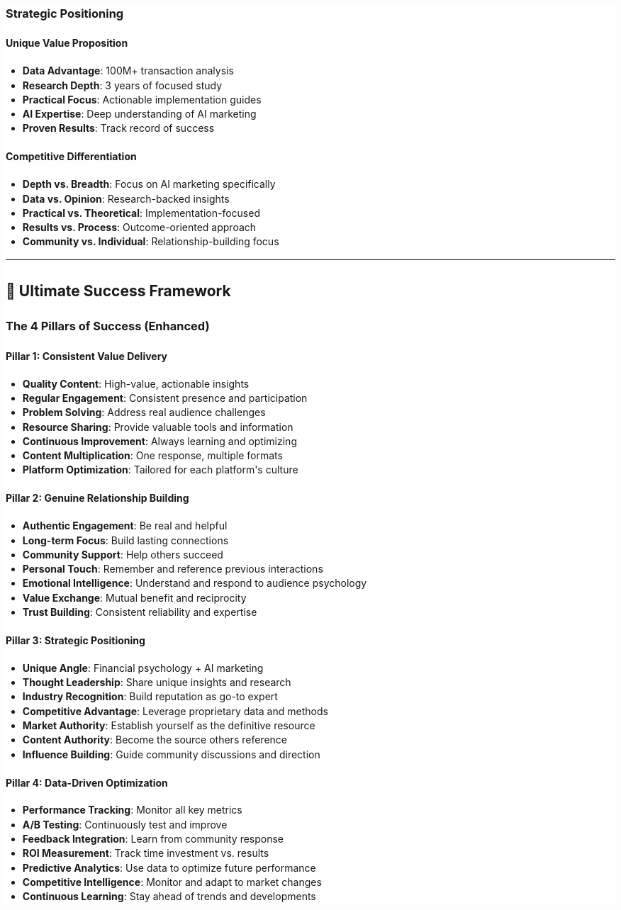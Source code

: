 ### **Strategic Positioning**

#### **Unique Value Proposition**
- **Data Advantage**: 100M+ transaction analysis
- **Research Depth**: 3 years of focused study
- **Practical Focus**: Actionable implementation guides
- **AI Expertise**: Deep understanding of AI marketing
- **Proven Results**: Track record of success

#### **Competitive Differentiation**
- **Depth vs. Breadth**: Focus on AI marketing specifically
- **Data vs. Opinion**: Research-backed insights
- **Practical vs. Theoretical**: Implementation-focused
- **Results vs. Process**: Outcome-oriented approach
- **Community vs. Individual**: Relationship-building focus

---

## 🎯 **Ultimate Success Framework**

### **The 4 Pillars of Success (Enhanced)**

#### **Pillar 1: Consistent Value Delivery**
- **Quality Content**: High-value, actionable insights
- **Regular Engagement**: Consistent presence and participation
- **Problem Solving**: Address real audience challenges
- **Resource Sharing**: Provide valuable tools and information
- **Continuous Improvement**: Always learning and optimizing
- **Content Multiplication**: One response, multiple formats
- **Platform Optimization**: Tailored for each platform's culture

#### **Pillar 2: Genuine Relationship Building**
- **Authentic Engagement**: Be real and helpful
- **Long-term Focus**: Build lasting connections
- **Community Support**: Help others succeed
- **Personal Touch**: Remember and reference previous interactions
- **Emotional Intelligence**: Understand and respond to audience psychology
- **Value Exchange**: Mutual benefit and reciprocity
- **Trust Building**: Consistent reliability and expertise

#### **Pillar 3: Strategic Positioning**
- **Unique Angle**: Financial psychology + AI marketing
- **Thought Leadership**: Share unique insights and research
- **Industry Recognition**: Build reputation as go-to expert
- **Competitive Advantage**: Leverage proprietary data and methods
- **Market Authority**: Establish yourself as the definitive resource
- **Content Authority**: Become the source others reference
- **Influence Building**: Guide community discussions and direction

#### **Pillar 4: Data-Driven Optimization**
- **Performance Tracking**: Monitor all key metrics
- **A/B Testing**: Continuously test and improve
- **Feedback Integration**: Learn from community response
- **ROI Measurement**: Track time investment vs. results
- **Predictive Analytics**: Use data to optimize future performance
- **Competitive Intelligence**: Monitor and adapt to market changes
- **Continuous Learning**: Stay ahead of trends and developments
